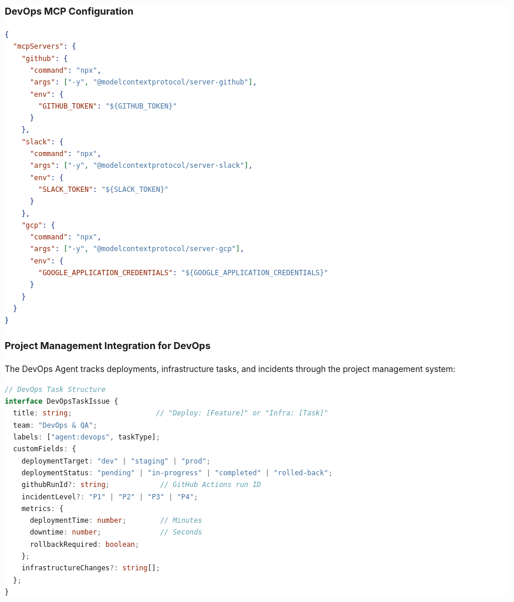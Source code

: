 ### DevOps MCP Configuration

```json
{
  "mcpServers": {
    "github": {
      "command": "npx",
      "args": ["-y", "@modelcontextprotocol/server-github"],
      "env": {
        "GITHUB_TOKEN": "${GITHUB_TOKEN}"
      }
    },
    "slack": {
      "command": "npx",
      "args": ["-y", "@modelcontextprotocol/server-slack"],
      "env": {
        "SLACK_TOKEN": "${SLACK_TOKEN}"
      }
    },
    "gcp": {
      "command": "npx",
      "args": ["-y", "@modelcontextprotocol/server-gcp"],
      "env": {
        "GOOGLE_APPLICATION_CREDENTIALS": "${GOOGLE_APPLICATION_CREDENTIALS}"
      }
    }
  }
}
```

### Project Management Integration for DevOps

The DevOps Agent tracks deployments, infrastructure tasks, and incidents through the project management system:

```typescript
// DevOps Task Structure
interface DevOpsTaskIssue {
  title: string;                    // "Deploy: [Feature]" or "Infra: [Task]"
  team: "DevOps & QA";
  labels: ["agent:devops", taskType];
  customFields: {
    deploymentTarget: "dev" | "staging" | "prod";
    deploymentStatus: "pending" | "in-progress" | "completed" | "rolled-back";
    githubRunId?: string;            // GitHub Actions run ID
    incidentLevel?: "P1" | "P2" | "P3" | "P4";
    metrics: {
      deploymentTime: number;        // Minutes
      downtime: number;              // Seconds
      rollbackRequired: boolean;
    };
    infrastructureChanges?: string[];
  };
}
```
